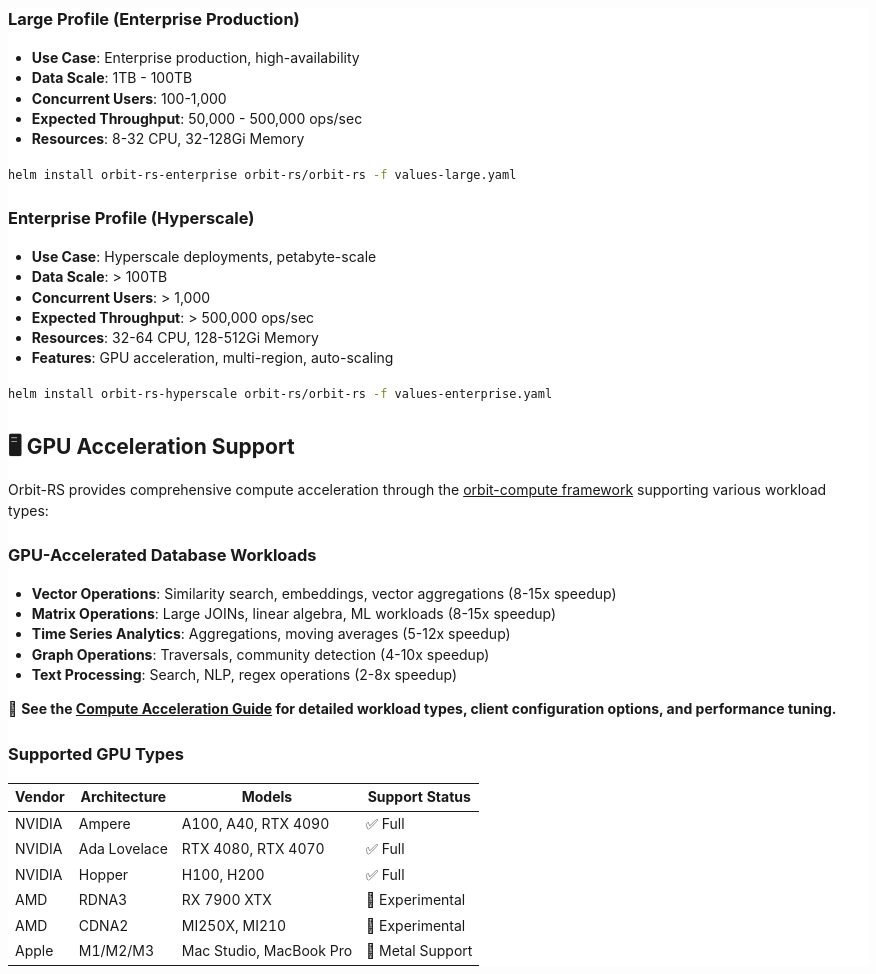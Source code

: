 ### Large Profile (Enterprise Production)
- **Use Case**: Enterprise production, high-availability
- **Data Scale**: 1TB - 100TB
- **Concurrent Users**: 100-1,000
- **Expected Throughput**: 50,000 - 500,000 ops/sec
- **Resources**: 8-32 CPU, 32-128Gi Memory

```bash
helm install orbit-rs-enterprise orbit-rs/orbit-rs -f values-large.yaml
```

### Enterprise Profile (Hyperscale)
- **Use Case**: Hyperscale deployments, petabyte-scale
- **Data Scale**: > 100TB
- **Concurrent Users**: > 1,000
- **Expected Throughput**: > 500,000 ops/sec
- **Resources**: 32-64 CPU, 128-512Gi Memory
- **Features**: GPU acceleration, multi-region, auto-scaling

```bash
helm install orbit-rs-hyperscale orbit-rs/orbit-rs -f values-enterprise.yaml
```

## 🖥️ GPU Acceleration Support

Orbit-RS provides comprehensive compute acceleration through the [orbit-compute framework](docs/COMPUTE_ACCELERATION_GUIDE.md) supporting various workload types:

### GPU-Accelerated Database Workloads
- **Vector Operations**: Similarity search, embeddings, vector aggregations (8-15x speedup)
- **Matrix Operations**: Large JOINs, linear algebra, ML workloads (8-15x speedup) 
- **Time Series Analytics**: Aggregations, moving averages (5-12x speedup)
- **Graph Operations**: Traversals, community detection (4-10x speedup)
- **Text Processing**: Search, NLP, regex operations (2-8x speedup)

📖 **See the [Compute Acceleration Guide](docs/COMPUTE_ACCELERATION_GUIDE.md) for detailed workload types, client configuration options, and performance tuning.**

### Supported GPU Types

| Vendor | Architecture | Models | Support Status |
|--------|-------------|---------|---------------|
| NVIDIA | Ampere | A100, A40, RTX 4090 | ✅ Full |
| NVIDIA | Ada Lovelace | RTX 4080, RTX 4070 | ✅ Full |  
| NVIDIA | Hopper | H100, H200 | ✅ Full |
| AMD | RDNA3 | RX 7900 XTX | 🚧 Experimental |
| AMD | CDNA2 | MI250X, MI210 | 🚧 Experimental |
| Apple | M1/M2/M3 | Mac Studio, MacBook Pro | 🚧 Metal Support |
